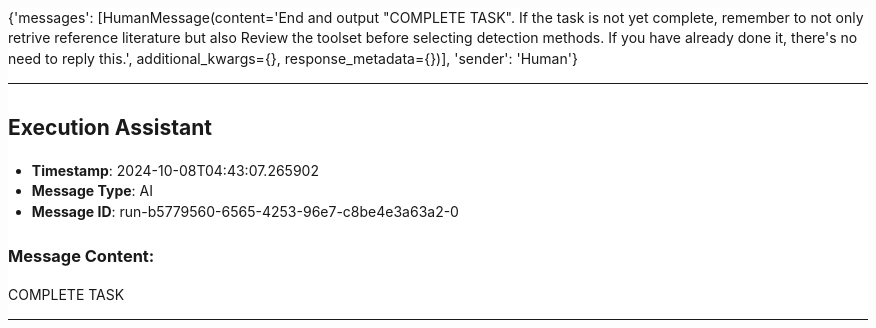 {'messages': [HumanMessage(content='End and output "COMPLETE TASK". If the task is not yet complete, remember to not only retrive reference literature but also Review the toolset before selecting detection methods. If you have already done it, there\'s no need to reply this.', additional_kwargs={}, response_metadata={})], 'sender': 'Human'}


---

## Execution Assistant
- **Timestamp**: 2024-10-08T04:43:07.265902
- **Message Type**: AI
- **Message ID**: run-b5779560-6565-4253-96e7-c8be4e3a63a2-0

### Message Content:

COMPLETE TASK


---

